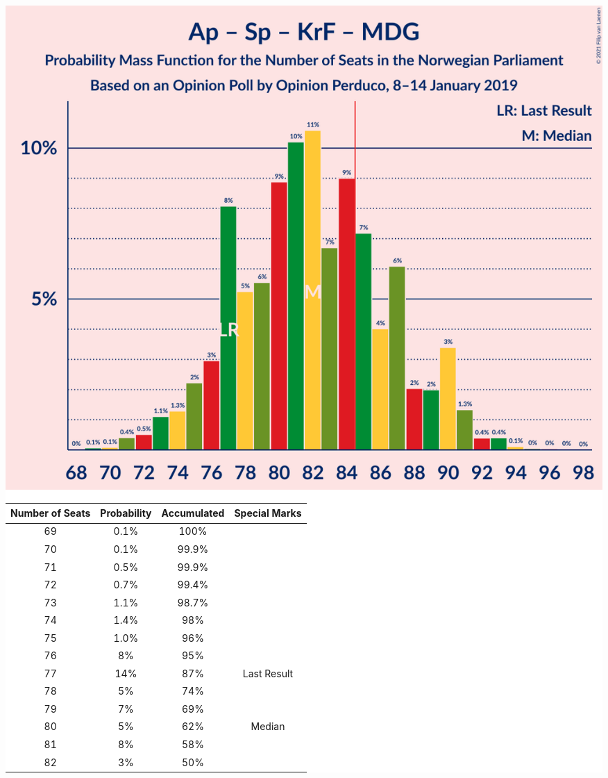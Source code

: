 ![Graph with seats probability mass function not yet produced](2019-01-14-OpinionPerduco-coalitions-seats-pmf-ap–sp–krf–mdg.png "Seats Probability Mass Function")

| Number of Seats | Probability | Accumulated | Special Marks |
|:---------------:|:-----------:|:-----------:|:-------------:|
| 69 | 0.1% | 100% |  |
| 70 | 0.1% | 99.9% |  |
| 71 | 0.5% | 99.9% |  |
| 72 | 0.7% | 99.4% |  |
| 73 | 1.1% | 98.7% |  |
| 74 | 1.4% | 98% |  |
| 75 | 1.0% | 96% |  |
| 76 | 8% | 95% |  |
| 77 | 14% | 87% | Last Result |
| 78 | 5% | 74% |  |
| 79 | 7% | 69% |  |
| 80 | 5% | 62% | Median |
| 81 | 8% | 58% |  |
| 82 | 3% | 50% |  |